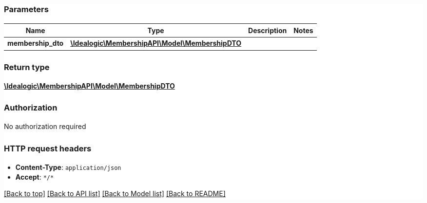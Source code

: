 ### Parameters

| Name | Type | Description  | Notes |
| ------------- | ------------- | ------------- | ------------- |
| **membership_dto** | [**\Idealogic\MembershipAPI\Model\MembershipDTO**](../Model/MembershipDTO.md)|  | |

### Return type

[**\Idealogic\MembershipAPI\Model\MembershipDTO**](../Model/MembershipDTO.md)

### Authorization

No authorization required

### HTTP request headers

- **Content-Type**: `application/json`
- **Accept**: `*/*`

[[Back to top]](#) [[Back to API list]](../../README.md#endpoints)
[[Back to Model list]](../../README.md#models)
[[Back to README]](../../README.md)
